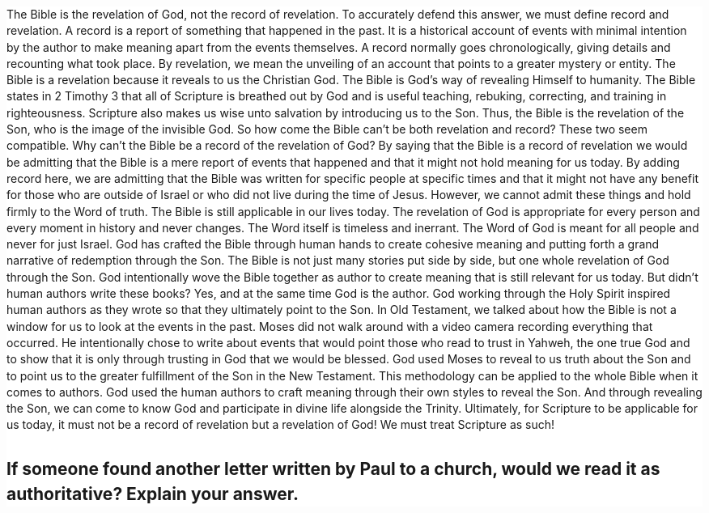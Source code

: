 The Bible is the revelation of God, not the record of revelation. To accurately defend this answer, we must define record and revelation. A record is a report of something that happened in the past. It is a historical account of events with minimal intention by the author to make meaning apart from the events themselves. A record normally goes chronologically, giving details and recounting what took place. By revelation, we mean the unveiling of an account that points to a greater mystery or entity. The Bible is a revelation because it reveals to us the Christian God. The Bible is God’s way of revealing Himself to humanity. The Bible states in 2 Timothy 3 that all of Scripture is breathed out by God and is useful teaching, rebuking, correcting, and training in righteousness. Scripture also makes us wise unto salvation by introducing us to the Son. Thus, the Bible is the revelation of the Son, who is the image of the invisible God. So how come the Bible can’t be both revelation and record? These two seem compatible. Why can’t the Bible be a record of the revelation of God? By saying that the Bible is a record of revelation we would be admitting that the Bible is a mere report of events that happened and that it might not hold meaning for us today. By adding record here, we are admitting that the Bible was written for specific people at specific times and that it might not have any benefit for those who are outside of Israel or who did not live during the time of Jesus. However, we cannot admit these things and hold firmly to the Word of truth. The Bible is still applicable in our lives today. The revelation of God is appropriate for every person and every moment in history and never changes. The Word itself is timeless and inerrant. The Word of God is meant for all people and never for just Israel. God has crafted the Bible through human hands to create cohesive meaning and putting forth a grand narrative of redemption through the Son. The Bible is not just many stories put side by side, but one whole revelation of God through the Son. God intentionally wove the Bible together as author to create meaning that is still relevant for us today. But didn’t human authors write these books? Yes, and at the same time God is the author. God working through the Holy Spirit inspired human authors as they wrote so that they ultimately point to the Son. In Old Testament, we talked about how the Bible is not a window for us to look at the events in the past. Moses did not walk around with a video camera recording everything that occurred. He intentionally chose to write about events that would point those who read to trust in Yahweh, the one true God and to show that it is only through trusting in God that we would be blessed. God used Moses to reveal to us truth about the Son and to point us to the greater fulfillment of the Son in the New Testament. This methodology can be applied to the whole Bible when it comes to authors. God used the human authors to craft meaning through their own styles to reveal the Son. And through revealing the Son, we can come to know God and participate in divine life alongside the Trinity. Ultimately, for Scripture to be applicable for us today, it must not be a record of revelation but a revelation of God! We must treat Scripture as such!

## If someone found another letter written by Paul to a church, would we read it as authoritative? Explain your answer.
